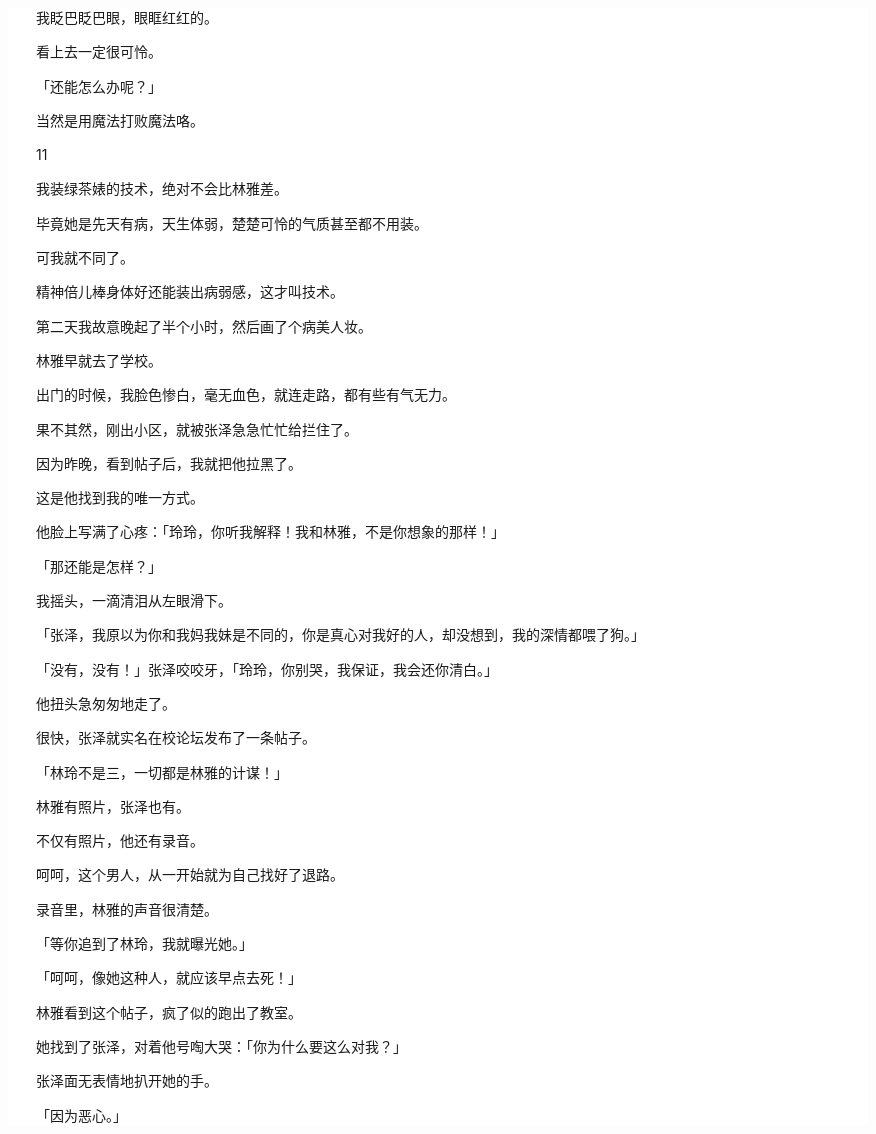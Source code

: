 &emsp;&emsp;我眨巴眨巴眼，眼眶红红的。  
  
&emsp;&emsp;看上去一定很可怜。  
  
&emsp;&emsp;「还能怎么办呢？」  
  
&emsp;&emsp;当然是用魔法打败魔法咯。  
  
&emsp;&emsp;11  
  
&emsp;&emsp;我装绿茶婊的技术，绝对不会比林雅差。  
  
&emsp;&emsp;毕竟她是先天有病，天生体弱，楚楚可怜的气质甚至都不用装。  
  
&emsp;&emsp;可我就不同了。  
  
&emsp;&emsp;精神倍儿棒身体好还能装出病弱感，这才叫技术。  
  
&emsp;&emsp;第二天我故意晚起了半个小时，然后画了个病美人妆。  
  
&emsp;&emsp;林雅早就去了学校。  
  
&emsp;&emsp;出门的时候，我脸色惨白，毫无血色，就连走路，都有些有气无力。  
  
&emsp;&emsp;果不其然，刚出小区，就被张泽急急忙忙给拦住了。  
  
&emsp;&emsp;因为昨晚，看到帖子后，我就把他拉黑了。  
  
&emsp;&emsp;这是他找到我的唯一方式。  
  
&emsp;&emsp;他脸上写满了心疼：「玲玲，你听我解释！我和林雅，不是你想象的那样！」  
  
&emsp;&emsp;「那还能是怎样？」  
  
&emsp;&emsp;我摇头，一滴清泪从左眼滑下。  
  
&emsp;&emsp;「张泽，我原以为你和我妈我妹是不同的，你是真心对我好的人，却没想到，我的深情都喂了狗。」  
  
&emsp;&emsp;「没有，没有！」张泽咬咬牙，「玲玲，你别哭，我保证，我会还你清白。」  
  
&emsp;&emsp;他扭头急匆匆地走了。  
  
&emsp;&emsp;很快，张泽就实名在校论坛发布了一条帖子。  
  
&emsp;&emsp;「林玲不是三，一切都是林雅的计谋！」  
  
&emsp;&emsp;林雅有照片，张泽也有。  
  
&emsp;&emsp;不仅有照片，他还有录音。  
  
&emsp;&emsp;呵呵，这个男人，从一开始就为自己找好了退路。  
  
&emsp;&emsp;录音里，林雅的声音很清楚。  
  
&emsp;&emsp;「等你追到了林玲，我就曝光她。」  
  
&emsp;&emsp;「呵呵，像她这种人，就应该早点去死！」  
  
&emsp;&emsp;林雅看到这个帖子，疯了似的跑出了教室。  
  
&emsp;&emsp;她找到了张泽，对着他号啕大哭：「你为什么要这么对我？」  
  
&emsp;&emsp;张泽面无表情地扒开她的手。  
  
&emsp;&emsp;「因为恶心。」  
  
